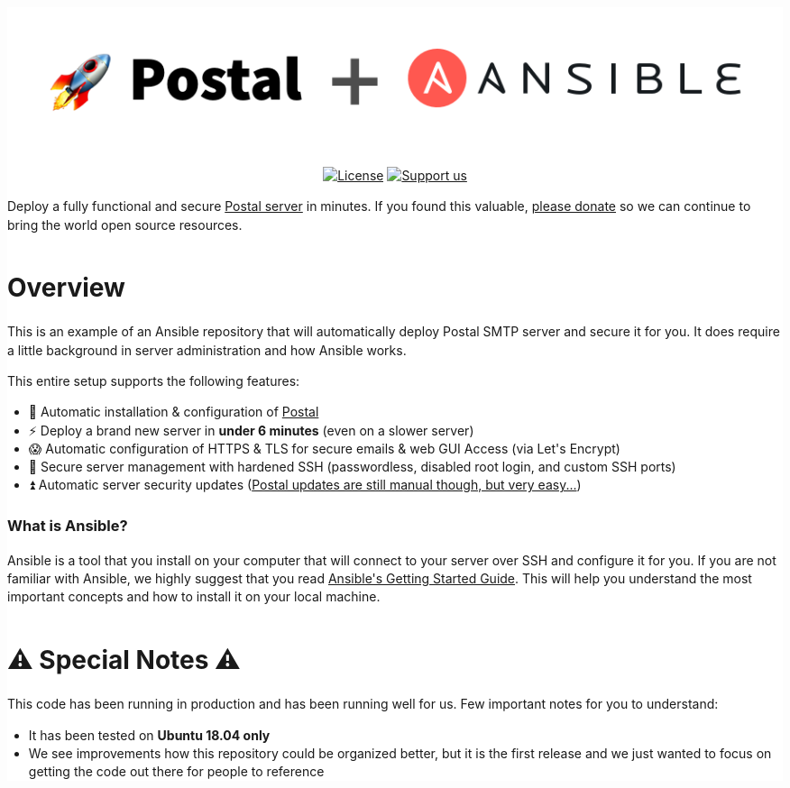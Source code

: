 <p align="center">
		<img src="./.github/assets/PostalAndAnsible-HeaderImage.png" width="900" alt="Ansible Postal Header">
</p>
<p align="center">
    <a href="https://raw.githubusercontent.com/521dimensions/ansible-postal/master/LICENSE" target="_blank"><img src="https://badgen.net/github/license/521dimensions/ansible-postal" alt="License"></a>
    <a href="https://www.paypal.me/521dimensions/20usd"><img src="https://badgen.net/badge/icon/Buy%20Us%20Lunch?label=Say%20Thanks&color=orange" alt="Support us"></a>
    <p align="left">Deploy a fully functional and secure <a href="https://postal.atech.media/">Postal server</a> in minutes. If you found this valuable, <a href="https://www.paypal.me/521dimensions/20usd">please donate</a> so we can continue to bring the world open source resources.</p>
</p>

# Overview
This is an example of an Ansible repository that will automatically deploy Postal SMTP server and secure it for you. It does require a little background in server administration and how Ansible works.

This entire setup supports the following features:
* 🚀 Automatic installation & configuration of [Postal](https://postal.atech.media/)
* ⚡️ Deploy a brand new server in **under 6 minutes** (even on a slower server)
* 😱 Automatic configuration of HTTPS & TLS for secure emails & web GUI Access (via Let's Encrypt)
* 🔐 Secure server management with hardened SSH (passwordless, disabled root login, and custom SSH ports)
* ⏫ Automatic server security updates ([Postal updates are still manual though, but very easy...](https://github.com/atech/postal/wiki/Upgrading))

### What is Ansible?
Ansible is a tool that you install on your computer that will connect to your server over SSH and configure it for you. If you are not familiar with Ansible, we highly suggest that you read [Ansible's Getting Started Guide](https://docs.ansible.com/ansible/latest/user_guide/intro_getting_started.html). This will help you understand the most important concepts and how to install it on your local machine.

# ⚠️ Special Notes ⚠️
This code has been running in production and has been running well for us. Few important notes for you to understand:

* It has been tested on **Ubuntu 18.04 only**
* We see improvements how this repository could be organized better, but it is the first release and we just wanted to focus on getting the code out there for people to reference
